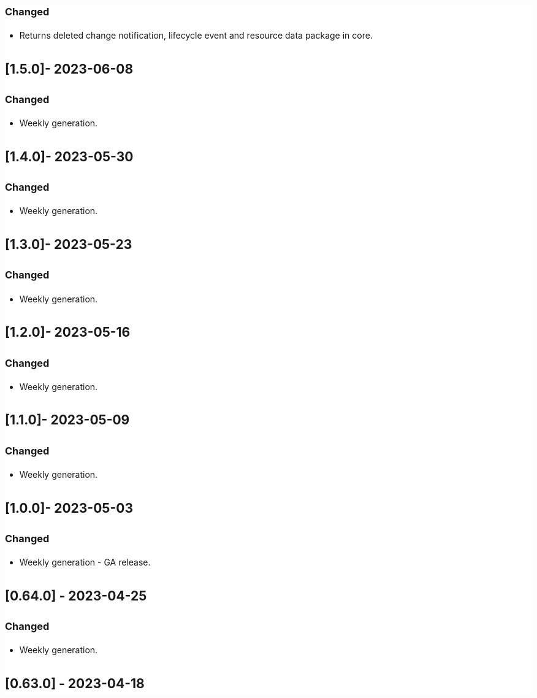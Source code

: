 ### Changed

- Returns deleted change notification,  lifecycle event and resource data package in core.

## [1.5.0]- 2023-06-08

### Changed

- Weekly generation.

## [1.4.0]- 2023-05-30

### Changed

- Weekly generation.

## [1.3.0]- 2023-05-23

### Changed

- Weekly generation.

## [1.2.0]- 2023-05-16

### Changed

- Weekly generation.

## [1.1.0]- 2023-05-09

### Changed

- Weekly generation.

## [1.0.0]- 2023-05-03

### Changed

- Weekly generation - GA release.

## [0.64.0] - 2023-04-25

### Changed

- Weekly generation.

## [0.63.0] - 2023-04-18
